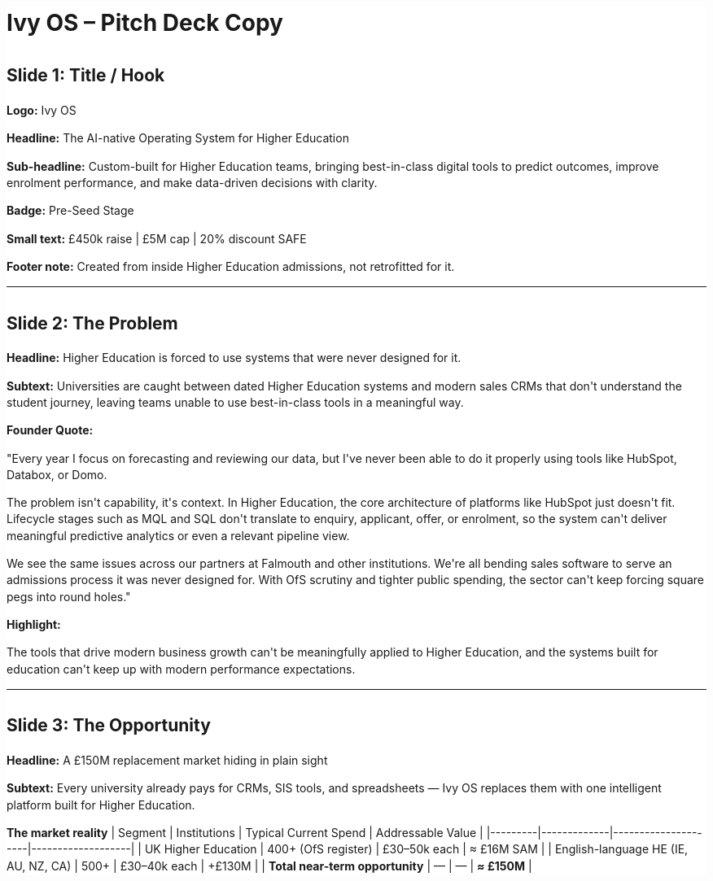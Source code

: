 # Ivy OS – Pitch Deck Copy

## Slide 1: Title / Hook

**Logo:** Ivy OS

**Headline:** The AI-native Operating System for Higher Education

**Sub-headline:** Custom-built for Higher Education teams, bringing best-in-class digital tools to predict outcomes, improve enrolment performance, and make data-driven decisions with clarity.

**Badge:** Pre-Seed Stage

**Small text:** £450k raise | £5M cap | 20% discount SAFE

**Footer note:** Created from inside Higher Education admissions, not retrofitted for it.

---

## Slide 2: The Problem

**Headline:** Higher Education is forced to use systems that were never designed for it.

**Subtext:** Universities are caught between dated Higher Education systems and modern sales CRMs that don't understand the student journey, leaving teams unable to use best-in-class tools in a meaningful way.

**Founder Quote:**

"Every year I focus on forecasting and reviewing our data, but I've never been able to do it properly using tools like HubSpot, Databox, or Domo.

The problem isn't capability, it's context. In Higher Education, the core architecture of platforms like HubSpot just doesn't fit. Lifecycle stages such as MQL and SQL don't translate to enquiry, applicant, offer, or enrolment, so the system can't deliver meaningful predictive analytics or even a relevant pipeline view.

We see the same issues across our partners at Falmouth and other institutions. We're all bending sales software to serve an admissions process it was never designed for. With OfS scrutiny and tighter public spending, the sector can't keep forcing square pegs into round holes."

**Highlight:**

The tools that drive modern business growth can't be meaningfully applied to Higher Education, and the systems built for education can't keep up with modern performance expectations.

---

## Slide 3: The Opportunity

**Headline:** A £150M replacement market hiding in plain sight

**Subtext:** Every university already pays for CRMs, SIS tools, and spreadsheets — Ivy OS replaces them with one intelligent platform built for Higher Education.

**The market reality**
| Segment | Institutions | Typical Current Spend | Addressable Value |
|---------|-------------|---------------------|-------------------|
| UK Higher Education | 400+ (OfS register) | £30–50k each | ≈ £16M SAM |
| English-language HE (IE, AU, NZ, CA) | 500+ | £30–40k each | +£130M |
| **Total near-term opportunity** | — | — | **≈ £150M** |
